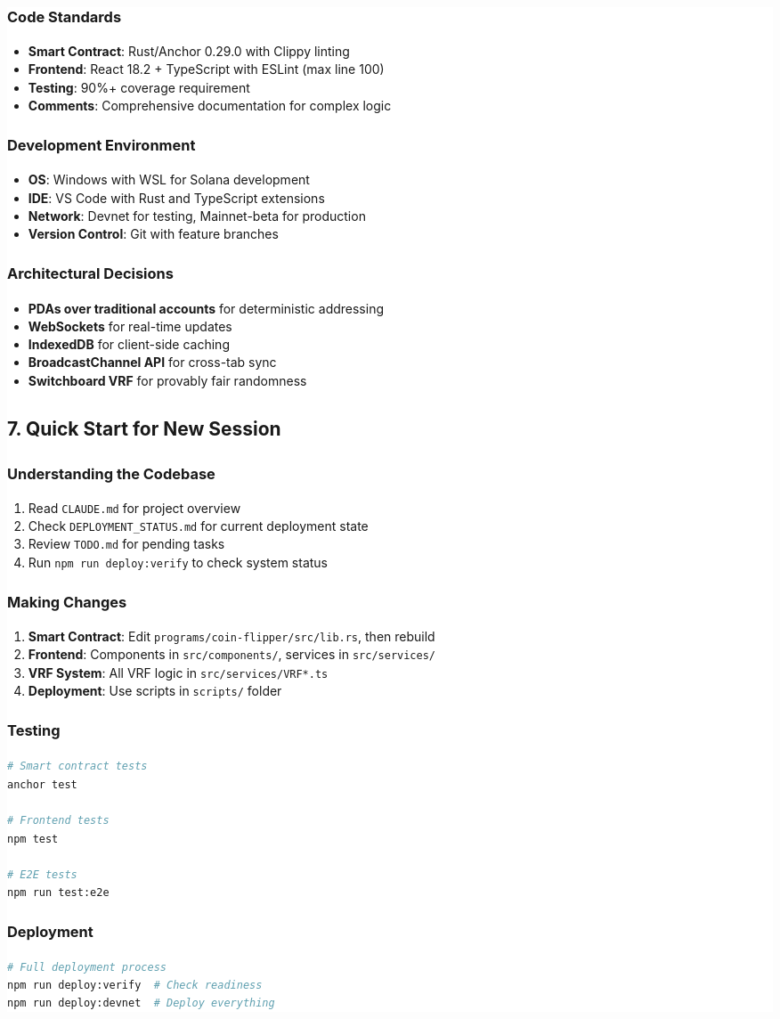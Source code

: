 ### Code Standards
- **Smart Contract**: Rust/Anchor 0.29.0 with Clippy linting
- **Frontend**: React 18.2 + TypeScript with ESLint (max line 100)
- **Testing**: 90%+ coverage requirement
- **Comments**: Comprehensive documentation for complex logic

### Development Environment
- **OS**: Windows with WSL for Solana development
- **IDE**: VS Code with Rust and TypeScript extensions
- **Network**: Devnet for testing, Mainnet-beta for production
- **Version Control**: Git with feature branches

### Architectural Decisions
- **PDAs over traditional accounts** for deterministic addressing
- **WebSockets** for real-time updates
- **IndexedDB** for client-side caching
- **BroadcastChannel API** for cross-tab sync
- **Switchboard VRF** for provably fair randomness

## 7. Quick Start for New Session

### Understanding the Codebase
1. Read `CLAUDE.md` for project overview
2. Check `DEPLOYMENT_STATUS.md` for current deployment state
3. Review `TODO.md` for pending tasks
4. Run `npm run deploy:verify` to check system status

### Making Changes
1. **Smart Contract**: Edit `programs/coin-flipper/src/lib.rs`, then rebuild
2. **Frontend**: Components in `src/components/`, services in `src/services/`
3. **VRF System**: All VRF logic in `src/services/VRF*.ts`
4. **Deployment**: Use scripts in `scripts/` folder

### Testing
```bash
# Smart contract tests
anchor test

# Frontend tests
npm test

# E2E tests
npm run test:e2e
```

### Deployment
```bash
# Full deployment process
npm run deploy:verify  # Check readiness
npm run deploy:devnet  # Deploy everything
```
